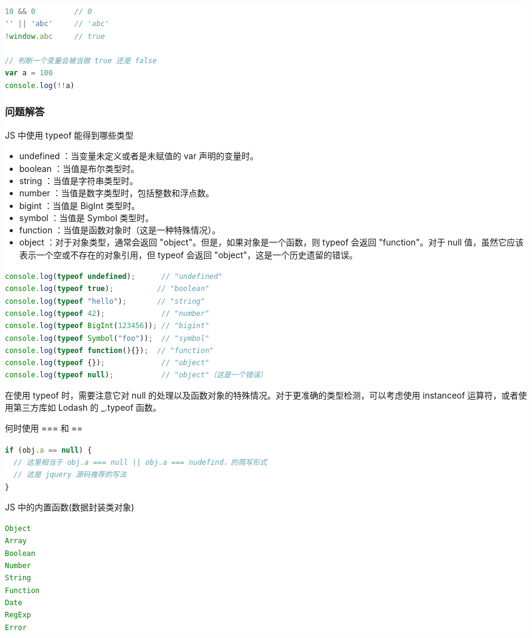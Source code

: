 ```js
10 && 0         // 0
'' || 'abc'     // 'abc'
!window.abc     // true

// 判断一个变量会被当做 true 还是 false
var a = 100
console.log(!!a)
```

### 问题解答

JS 中使用 typeof 能得到哪些类型

- undefined ：当变量未定义或者是未赋值的 var 声明的变量时。
- boolean ：当值是布尔类型时。
- string ：当值是字符串类型时。
- number ：当值是数字类型时，包括整数和浮点数。
- bigint ：当值是 BigInt 类型时。
- symbol ：当值是 Symbol 类型时。
- function ：当值是函数对象时（这是一种特殊情况）。
- object ：对于对象类型，通常会返回 "object"。但是，如果对象是一个函数，则 typeof 会返回 "function"。对于 null 值，虽然它应该表示一个空或不存在的对象引用，但 typeof 会返回 "object"，这是一个历史遗留的错误。

```ts
console.log(typeof undefined);      // "undefined"
console.log(typeof true);          // "boolean"
console.log(typeof "hello");       // "string"
console.log(typeof 42);             // "number"
console.log(typeof BigInt(123456)); // "bigint"
console.log(typeof Symbol("foo"));  // "symbol"
console.log(typeof function(){});  // "function"
console.log(typeof {});             // "object"
console.log(typeof null);           // "object"（这是一个错误）
```

在使用 typeof 时，需要注意它对 null 的处理以及函数对象的特殊情况。对于更准确的类型检测，可以考虑使用 instanceof 运算符，或者使用第三方库如 Lodash 的 _.typeof 函数。

何时使用 === 和 ==

```js
if (obj.a == null) {
  // 这里相当于 obj.a === null || obj.a === nudefind，的简写形式
  // 这是 jquery 源码推荐的写法
}
```

JS 中的内置函数(数据封装类对象)

```js
Object
Array
Boolean
Number
String
Function
Date
RegExp
Error
```
